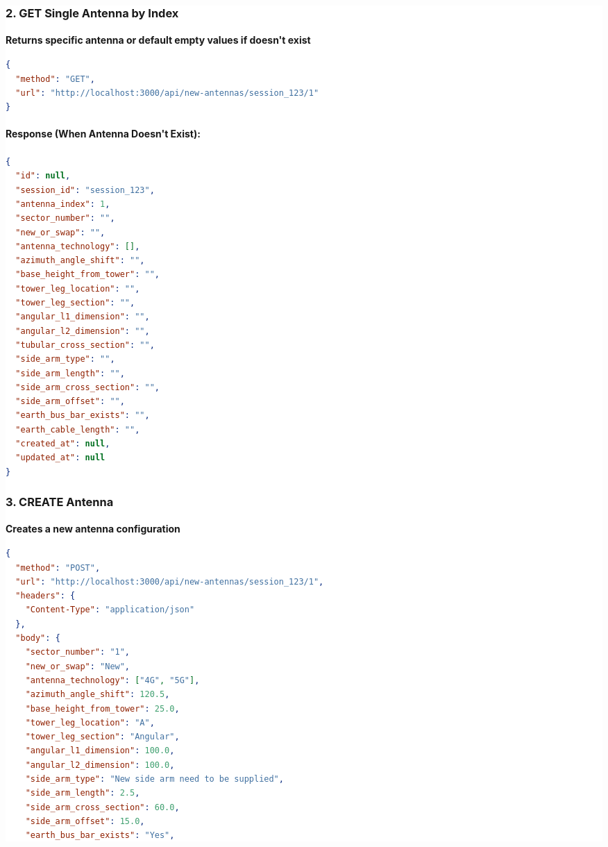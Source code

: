 ```json
```

### 2. GET Single Antenna by Index
**Returns specific antenna or default empty values if doesn't exist**

```json
{
  "method": "GET",
  "url": "http://localhost:3000/api/new-antennas/session_123/1"
}
```

#### Response (When Antenna Doesn't Exist):
```json
{
  "id": null,
  "session_id": "session_123",
  "antenna_index": 1,
  "sector_number": "",
  "new_or_swap": "",
  "antenna_technology": [],
  "azimuth_angle_shift": "",
  "base_height_from_tower": "",
  "tower_leg_location": "",
  "tower_leg_section": "",
  "angular_l1_dimension": "",
  "angular_l2_dimension": "",
  "tubular_cross_section": "",
  "side_arm_type": "",
  "side_arm_length": "",
  "side_arm_cross_section": "",
  "side_arm_offset": "",
  "earth_bus_bar_exists": "",
  "earth_cable_length": "",
  "created_at": null,
  "updated_at": null
}
```

### 3. CREATE Antenna
**Creates a new antenna configuration**

```json
{
  "method": "POST",
  "url": "http://localhost:3000/api/new-antennas/session_123/1",
  "headers": {
    "Content-Type": "application/json"
  },
  "body": {
    "sector_number": "1",
    "new_or_swap": "New",
    "antenna_technology": ["4G", "5G"],
    "azimuth_angle_shift": 120.5,
    "base_height_from_tower": 25.0,
    "tower_leg_location": "A",
    "tower_leg_section": "Angular",
    "angular_l1_dimension": 100.0,
    "angular_l2_dimension": 100.0,
    "side_arm_type": "New side arm need to be supplied",
    "side_arm_length": 2.5,
    "side_arm_cross_section": 60.0,
    "side_arm_offset": 15.0,
    "earth_bus_bar_exists": "Yes",
```